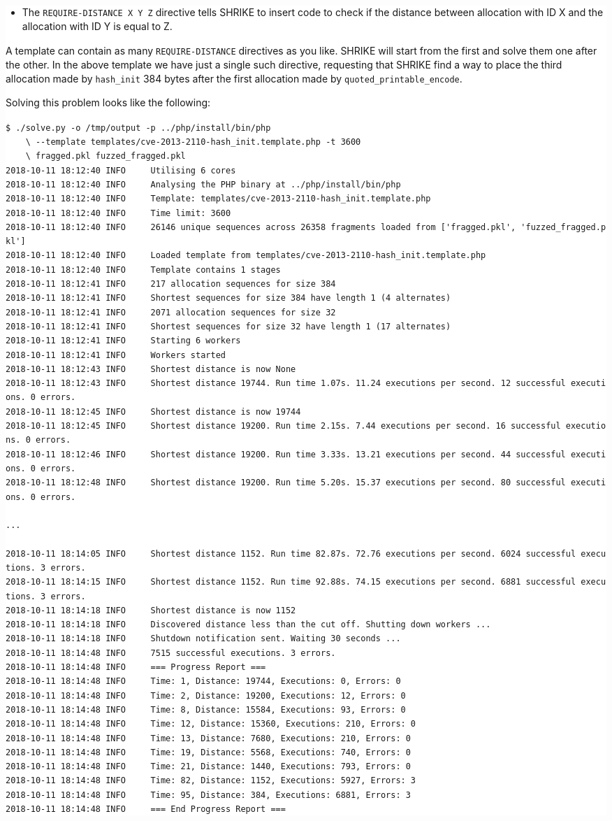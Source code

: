 * The `REQUIRE-DISTANCE X Y Z` directive tells SHRIKE to insert code to check if
  the distance between allocation with ID X and the allocation with ID Y is
  equal to Z.

A template can contain as many `REQUIRE-DISTANCE` directives as you like. SHRIKE
will start from the first and solve them one after the other. In the above
template we have just a single such directive, requesting that SHRIKE find a way
to place the third allocation made by `hash_init` 384 bytes after the first
allocation made by `quoted_printable_encode`.

Solving this problem looks like the following:

```
$ ./solve.py -o /tmp/output -p ../php/install/bin/php
	\ --template templates/cve-2013-2110-hash_init.template.php -t 3600
	\ fragged.pkl fuzzed_fragged.pkl
2018-10-11 18:12:40 INFO     Utilising 6 cores
2018-10-11 18:12:40 INFO     Analysing the PHP binary at ../php/install/bin/php
2018-10-11 18:12:40 INFO     Template: templates/cve-2013-2110-hash_init.template.php
2018-10-11 18:12:40 INFO     Time limit: 3600
2018-10-11 18:12:40 INFO     26146 unique sequences across 26358 fragments loaded from ['fragged.pkl', 'fuzzed_fragged.pkl']
2018-10-11 18:12:40 INFO     Loaded template from templates/cve-2013-2110-hash_init.template.php
2018-10-11 18:12:40 INFO     Template contains 1 stages
2018-10-11 18:12:41 INFO     217 allocation sequences for size 384
2018-10-11 18:12:41 INFO     Shortest sequences for size 384 have length 1 (4 alternates)
2018-10-11 18:12:41 INFO     2071 allocation sequences for size 32
2018-10-11 18:12:41 INFO     Shortest sequences for size 32 have length 1 (17 alternates)
2018-10-11 18:12:41 INFO     Starting 6 workers
2018-10-11 18:12:41 INFO     Workers started
2018-10-11 18:12:43 INFO     Shortest distance is now None
2018-10-11 18:12:43 INFO     Shortest distance 19744. Run time 1.07s. 11.24 executions per second. 12 successful executions. 0 errors.
2018-10-11 18:12:45 INFO     Shortest distance is now 19744
2018-10-11 18:12:45 INFO     Shortest distance 19200. Run time 2.15s. 7.44 executions per second. 16 successful executions. 0 errors.
2018-10-11 18:12:46 INFO     Shortest distance 19200. Run time 3.33s. 13.21 executions per second. 44 successful executions. 0 errors.
2018-10-11 18:12:48 INFO     Shortest distance 19200. Run time 5.20s. 15.37 executions per second. 80 successful executions. 0 errors.

...

2018-10-11 18:14:05 INFO     Shortest distance 1152. Run time 82.87s. 72.76 executions per second. 6024 successful executions. 3 errors.
2018-10-11 18:14:15 INFO     Shortest distance 1152. Run time 92.88s. 74.15 executions per second. 6881 successful executions. 3 errors.
2018-10-11 18:14:18 INFO     Shortest distance is now 1152
2018-10-11 18:14:18 INFO     Discovered distance less than the cut off. Shutting down workers ...
2018-10-11 18:14:18 INFO     Shutdown notification sent. Waiting 30 seconds ...
2018-10-11 18:14:48 INFO     7515 successful executions. 3 errors.
2018-10-11 18:14:48 INFO     === Progress Report ===
2018-10-11 18:14:48 INFO     Time: 1, Distance: 19744, Executions: 0, Errors: 0
2018-10-11 18:14:48 INFO     Time: 2, Distance: 19200, Executions: 12, Errors: 0
2018-10-11 18:14:48 INFO     Time: 8, Distance: 15584, Executions: 93, Errors: 0
2018-10-11 18:14:48 INFO     Time: 12, Distance: 15360, Executions: 210, Errors: 0
2018-10-11 18:14:48 INFO     Time: 13, Distance: 7680, Executions: 210, Errors: 0
2018-10-11 18:14:48 INFO     Time: 19, Distance: 5568, Executions: 740, Errors: 0
2018-10-11 18:14:48 INFO     Time: 21, Distance: 1440, Executions: 793, Errors: 0
2018-10-11 18:14:48 INFO     Time: 82, Distance: 1152, Executions: 5927, Errors: 3
2018-10-11 18:14:48 INFO     Time: 95, Distance: 384, Executions: 6881, Errors: 3
2018-10-11 18:14:48 INFO     === End Progress Report ===
```


[1]: https://sean.heelan.io/heaplayout
[2]: https://sean.heelan.io/2019/03/05/automation-in-exploit-generation-with-exploit-templates/
[3]: https://www.youtube.com/watch?v=MOOvhckRoww
